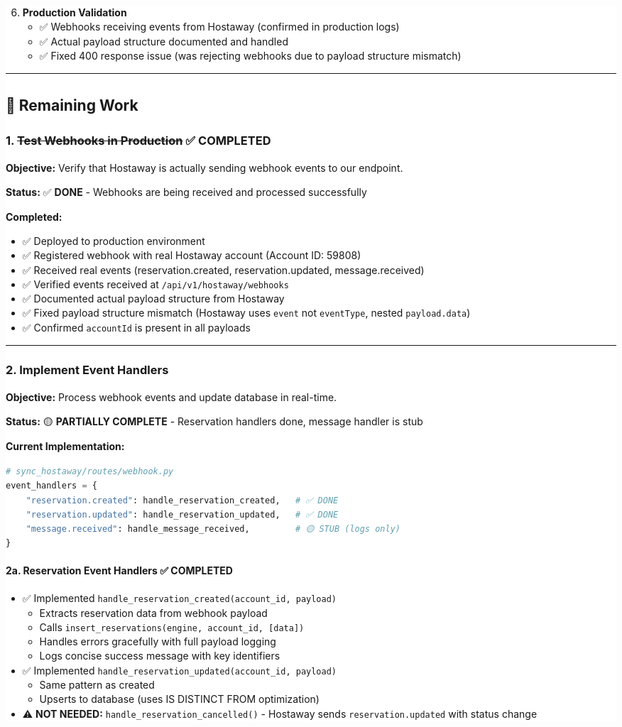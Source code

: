 6. **Production Validation**
   - ✅ Webhooks receiving events from Hostaway (confirmed in production logs)
   - ✅ Actual payload structure documented and handled
   - ✅ Fixed 400 response issue (was rejecting webhooks due to payload structure mismatch)

---

## 🔲 Remaining Work

### 1. ~~Test Webhooks in Production~~ ✅ COMPLETED

**Objective:** Verify that Hostaway is actually sending webhook events to our endpoint.

**Status:** ✅ **DONE** - Webhooks are being received and processed successfully

**Completed:**
- ✅ Deployed to production environment
- ✅ Registered webhook with real Hostaway account (Account ID: 59808)
- ✅ Received real events (reservation.created, reservation.updated, message.received)
- ✅ Verified events received at `/api/v1/hostaway/webhooks`
- ✅ Documented actual payload structure from Hostaway
- ✅ Fixed payload structure mismatch (Hostaway uses `event` not `eventType`, nested `payload.data`)
- ✅ Confirmed `accountId` is present in all payloads

---

### 2. Implement Event Handlers

**Objective:** Process webhook events and update database in real-time.

**Status:** 🟡 **PARTIALLY COMPLETE** - Reservation handlers done, message handler is stub

**Current Implementation:**
```python
# sync_hostaway/routes/webhook.py
event_handlers = {
    "reservation.created": handle_reservation_created,   # ✅ DONE
    "reservation.updated": handle_reservation_updated,   # ✅ DONE
    "message.received": handle_message_received,         # 🟡 STUB (logs only)
}
```

#### 2a. Reservation Event Handlers ✅ COMPLETED
- ✅ Implemented `handle_reservation_created(account_id, payload)`
  - Extracts reservation data from webhook payload
  - Calls `insert_reservations(engine, account_id, [data])`
  - Handles errors gracefully with full payload logging
  - Logs concise success message with key identifiers
- ✅ Implemented `handle_reservation_updated(account_id, payload)`
  - Same pattern as created
  - Upserts to database (uses IS DISTINCT FROM optimization)
- ⚠️ **NOT NEEDED:** `handle_reservation_cancelled()` - Hostaway sends `reservation.updated` with status change
